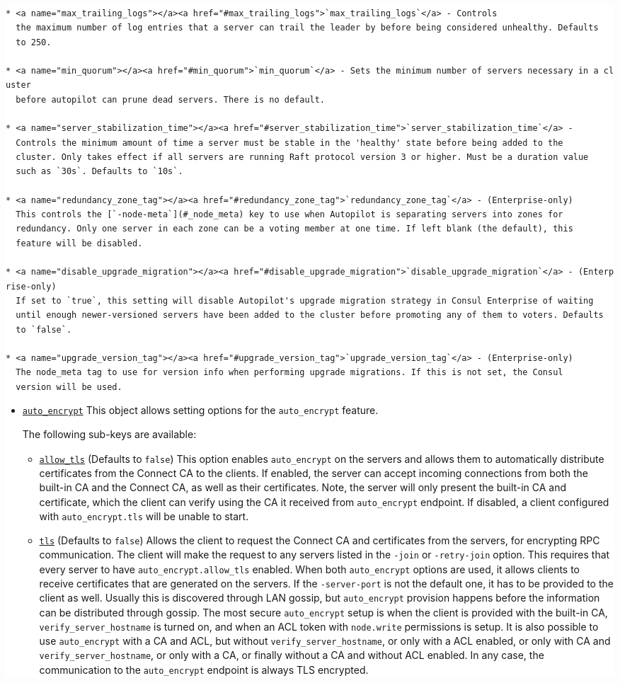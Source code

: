     * <a name="max_trailing_logs"></a><a href="#max_trailing_logs">`max_trailing_logs`</a> - Controls
      the maximum number of log entries that a server can trail the leader by before being considered unhealthy. Defaults
      to 250.

    * <a name="min_quorum"></a><a href="#min_quorum">`min_quorum`</a> - Sets the minimum number of servers necessary in a cluster
      before autopilot can prune dead servers. There is no default.

    * <a name="server_stabilization_time"></a><a href="#server_stabilization_time">`server_stabilization_time`</a> -
      Controls the minimum amount of time a server must be stable in the 'healthy' state before being added to the
      cluster. Only takes effect if all servers are running Raft protocol version 3 or higher. Must be a duration value
      such as `30s`. Defaults to `10s`.

    * <a name="redundancy_zone_tag"></a><a href="#redundancy_zone_tag">`redundancy_zone_tag`</a> - (Enterprise-only)
      This controls the [`-node-meta`](#_node_meta) key to use when Autopilot is separating servers into zones for
      redundancy. Only one server in each zone can be a voting member at one time. If left blank (the default), this
      feature will be disabled.

    * <a name="disable_upgrade_migration"></a><a href="#disable_upgrade_migration">`disable_upgrade_migration`</a> - (Enterprise-only)
      If set to `true`, this setting will disable Autopilot's upgrade migration strategy in Consul Enterprise of waiting
      until enough newer-versioned servers have been added to the cluster before promoting any of them to voters. Defaults
      to `false`.

    * <a name="upgrade_version_tag"></a><a href="#upgrade_version_tag">`upgrade_version_tag`</a> - (Enterprise-only)
      The node_meta tag to use for version info when performing upgrade migrations. If this is not set, the Consul
      version will be used.

* <a name="auto_encrypt"></a><a href="#auto_encrypt">`auto_encrypt`</a>
    This object allows setting options for the `auto_encrypt` feature.

    The following sub-keys are available:

    * <a name="allow_tls"></a><a href="#allow_tls">`allow_tls`</a> (Defaults to `false`) This option enables `auto_encrypt` on the servers and allows them to automatically distribute certificates from the Connect CA to the clients. If enabled, the server can accept incoming connections from both the built-in CA and the Connect CA, as well as their certificates. Note, the server will only present the built-in CA and certificate, which the client can verify using the CA it received from `auto_encrypt` endpoint. If disabled, a client configured with `auto_encrypt.tls` will be unable to start.

    * <a name="tls"></a><a href="#tls">`tls`</a> (Defaults to `false`) Allows the client to request the Connect CA and certificates from the servers, for encrypting RPC communication. The client will make the request to any servers listed in the `-join` or `-retry-join` option. This requires that every server to have `auto_encrypt.allow_tls` enabled. When both `auto_encrypt` options are used, it allows clients to receive certificates that are generated on the servers. If the `-server-port` is not the default one, it has to be provided to the client as well. Usually this is discovered through LAN gossip, but `auto_encrypt` provision happens before the information can be distributed through gossip. The most secure `auto_encrypt` setup is when the client is provided with the built-in CA, `verify_server_hostname` is turned on, and when an ACL token with `node.write` permissions is setup. It is also possible to use `auto_encrypt` with a CA and ACL, but without `verify_server_hostname`, or only with a ACL enabled, or only with CA and `verify_server_hostname`, or only with a CA, or finally without a CA and without ACL enabled. In any case, the communication to the `auto_encrypt` endpoint is always TLS encrypted.
